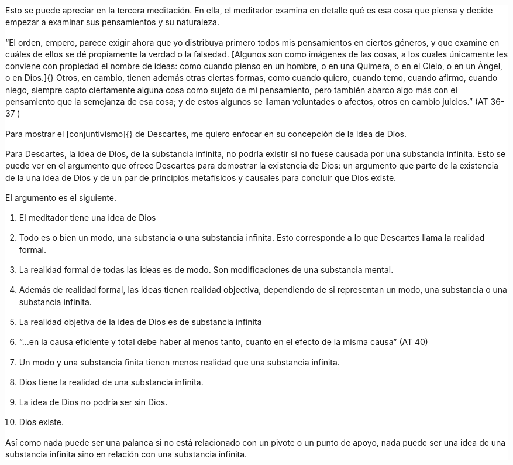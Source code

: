 Esto se puede apreciar en la tercera meditación. En ella, el meditador
examina en detalle qué es esa cosa que piensa y decide empezar a
examinar sus pensamientos y su naturaleza.

“El orden, empero, parece exigir ahora que yo distribuya primero todos
mis pensamientos en ciertos géneros, y que examine en cuáles de ellos se
dé propiamente la verdad o la falsedad. [Algunos son como imágenes de
las cosas, a los cuales únicamente les conviene con propiedad el nombre
de ideas: como cuando pienso en un hombre, o en una Quimera, o en el
Cielo, o en un Ángel, o en Dios.]{} Otros, en cambio, tienen además
otras ciertas formas, como cuando quiero, cuando temo, cuando afirmo,
cuando niego, siempre capto ciertamente alguna cosa como sujeto de mi
pensamiento, pero también abarco algo más con el pensamiento que la
semejanza de esa cosa; y de estos algunos se llaman voluntades o
afectos, otros en cambio juicios.” (AT 36-37 )

Para mostrar el [conjuntivismo]{} de Descartes, me quiero enfocar en su
concepción de la idea de Dios.

Para Descartes, la idea de Dios, de la substancia infinita, no podría
existir si no fuese causada por una substancia infinita. Esto se puede
ver en el argumento que ofrece Descartes para demostrar la existencia de
Dios: un argumento que parte de la existencia de la una idea de Dios y
de un par de principios metafísicos y causales para concluir que Dios
existe.

El argumento es el siguiente.

1.  El meditador tiene una idea de Dios

2.  Todo es o bien un modo, una substancia o una substancia infinita.
    Esto corresponde a lo que Descartes llama la realidad formal.

3.  La realidad formal de todas las ideas es de modo. Son modificaciones
    de una substancia mental.

4.  Además de realidad formal, las ideas tienen realidad objectiva,
    dependiendo de si representan un modo, una substancia o una
    substancia infinita.

5.  La realidad objetiva de la idea de Dios es de substancia infinita

6.  “…en la causa eficiente y total debe haber al menos tanto, cuanto en
    el efecto de la misma causa” (AT 40)

7.  Un modo y una substancia finita tienen menos realidad que una
    substancia infinita.

8.  Dios tiene la realidad de una substancia infinita.

9.  La idea de Dios no podría ser sin Dios.

10. Dios existe.

Así como nada puede ser una palanca si no está relacionado con un pivote
o un punto de apoyo, nada puede ser una idea de una substancia infinita
sino en relación con una substancia infinita.
